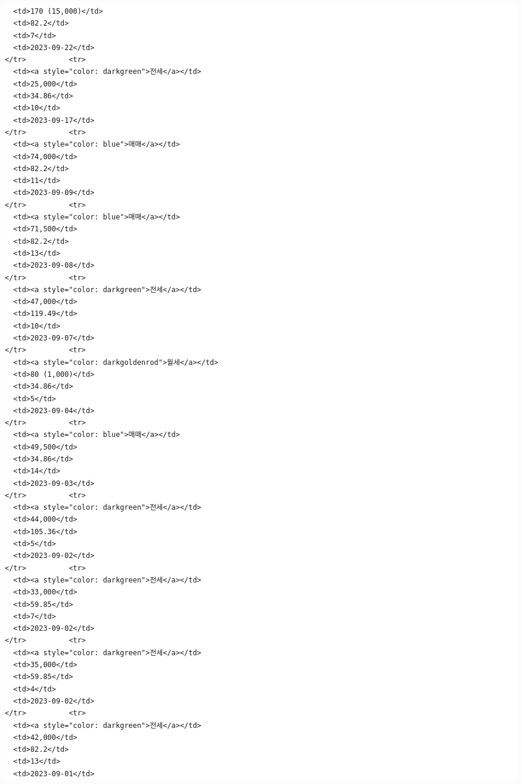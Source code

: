       <td>170 (15,000)</td>
      <td>82.2</td>
      <td>7</td>
      <td>2023-09-22</td>
    </tr>          <tr>
      <td><a style="color: darkgreen">전세</a></td>
      <td>25,000</td>
      <td>34.86</td>
      <td>10</td>
      <td>2023-09-17</td>
    </tr>          <tr>
      <td><a style="color: blue">매매</a></td>
      <td>74,000</td>
      <td>82.2</td>
      <td>11</td>
      <td>2023-09-09</td>
    </tr>          <tr>
      <td><a style="color: blue">매매</a></td>
      <td>71,500</td>
      <td>82.2</td>
      <td>13</td>
      <td>2023-09-08</td>
    </tr>          <tr>
      <td><a style="color: darkgreen">전세</a></td>
      <td>47,000</td>
      <td>119.49</td>
      <td>10</td>
      <td>2023-09-07</td>
    </tr>          <tr>
      <td><a style="color: darkgoldenrod">월세</a></td>
      <td>80 (1,000)</td>
      <td>34.86</td>
      <td>5</td>
      <td>2023-09-04</td>
    </tr>          <tr>
      <td><a style="color: blue">매매</a></td>
      <td>49,500</td>
      <td>34.86</td>
      <td>14</td>
      <td>2023-09-03</td>
    </tr>          <tr>
      <td><a style="color: darkgreen">전세</a></td>
      <td>44,000</td>
      <td>105.36</td>
      <td>5</td>
      <td>2023-09-02</td>
    </tr>          <tr>
      <td><a style="color: darkgreen">전세</a></td>
      <td>33,000</td>
      <td>59.85</td>
      <td>7</td>
      <td>2023-09-02</td>
    </tr>          <tr>
      <td><a style="color: darkgreen">전세</a></td>
      <td>35,000</td>
      <td>59.85</td>
      <td>4</td>
      <td>2023-09-02</td>
    </tr>          <tr>
      <td><a style="color: darkgreen">전세</a></td>
      <td>42,000</td>
      <td>82.2</td>
      <td>13</td>
      <td>2023-09-01</td>